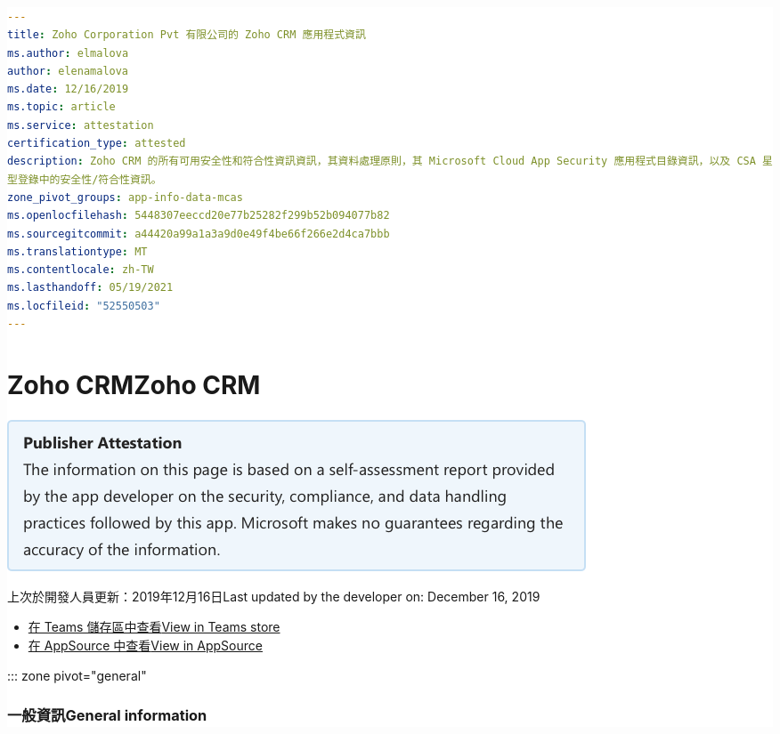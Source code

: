 ```yaml
---
title: Zoho Corporation Pvt 有限公司的 Zoho CRM 應用程式資訊
ms.author: elmalova
author: elenamalova
ms.date: 12/16/2019
ms.topic: article
ms.service: attestation
certification_type: attested
description: Zoho CRM 的所有可用安全性和符合性資訊資訊，其資料處理原則，其 Microsoft Cloud App Security 應用程式目錄資訊，以及 CSA 星型登錄中的安全性/符合性資訊。
zone_pivot_groups: app-info-data-mcas
ms.openlocfilehash: 5448307eeccd20e77b25282f299b52b094077b82
ms.sourcegitcommit: a44420a99a1a3a9d0e49f4be66f266e2d4ca7bbb
ms.translationtype: MT
ms.contentlocale: zh-TW
ms.lasthandoff: 05/19/2021
ms.locfileid: "52550503"
---
```

# <a name="zoho-crm"></a><span data-ttu-id="0b59a-103">Zoho CRM</span><span class="sxs-lookup"><span data-stu-id="0b59a-103">Zoho CRM</span></span>

<p></p>
<img alt="Publisher Attestation: The information on this page is based on a self-assessment report provided by the app developer on the security, compliance, and data handling practices followed by this app. Microsoft makes no guarantees regarding the accuracy of the information." src="../media/attested.png" width="650" />
<p><span data-ttu-id="0b59a-104">上次於開發人員更新：2019年12月16日</span><span class="sxs-lookup"><span data-stu-id="0b59a-104">Last updated by the developer on: December 16, 2019</span></span></p>

* <span data-ttu-id="0b59a-105"><a href="https://teams.microsoft.com/l/app/003a8a54-9d27-41cd-9c28-aec5875a3497" target="_blank">在 Teams 儲存區中查看</a></span><span class="sxs-lookup"><span data-stu-id="0b59a-105"><a href="https://teams.microsoft.com/l/app/003a8a54-9d27-41cd-9c28-aec5875a3497" target="_blank">View in Teams store</a></span></span>
* <span data-ttu-id="0b59a-106"><a href="https://appsource.microsoft.com/product/office/WA104382094" target="_blank">在 AppSource 中查看</a></span><span class="sxs-lookup"><span data-stu-id="0b59a-106"><a href="https://appsource.microsoft.com/product/office/WA104382094" target="_blank">View in AppSource</a></span></span>

::: zone pivot="general"

### <a name="general-information"></a><span data-ttu-id="0b59a-107">一般資訊</span><span class="sxs-lookup"><span data-stu-id="0b59a-107">General information</span></span>
